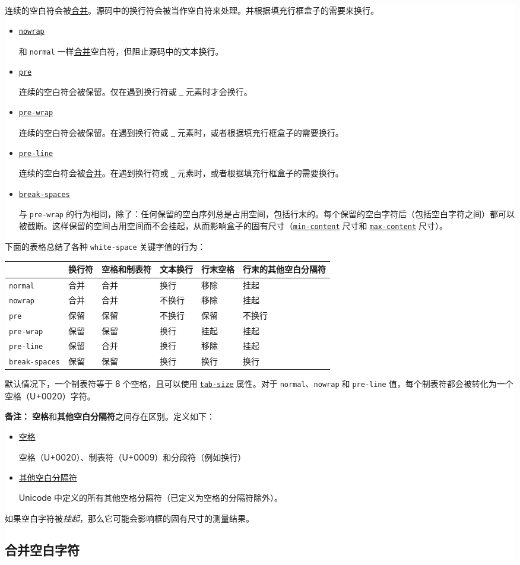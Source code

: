   连续的空白符会被[合并](https://developer.mozilla.org/zh-CN/docs/Web/CSS/white-space#合并空白字符)。源码中的换行符会被当作空白符来处理。并根据填充行框盒子的需要来换行。

- [`nowrap`](https://developer.mozilla.org/zh-CN/docs/Web/CSS/white-space#nowrap)

  和 `normal` 一样[合并](https://developer.mozilla.org/zh-CN/docs/Web/CSS/white-space#合并空白字符)空白符，但阻止源码中的文本换行。

- [`pre`](https://developer.mozilla.org/zh-CN/docs/Web/CSS/white-space#pre)

  连续的空白符会被保留。仅在遇到换行符或 [` `](https://developer.mozilla.org/zh-CN/docs/Web/HTML/Element/br) 元素时才会换行。

- [`pre-wrap`](https://developer.mozilla.org/zh-CN/docs/Web/CSS/white-space#pre-wrap)

  连续的空白符会被保留。在遇到换行符或 [` `](https://developer.mozilla.org/zh-CN/docs/Web/HTML/Element/br) 元素时，或者根据填充行框盒子的需要换行。

- [`pre-line`](https://developer.mozilla.org/zh-CN/docs/Web/CSS/white-space#pre-line)

  连续的空白符会被[合并](https://developer.mozilla.org/zh-CN/docs/Web/CSS/white-space#合并空白字符)。在遇到换行符或 [` `](https://developer.mozilla.org/zh-CN/docs/Web/HTML/Element/br) 元素时，或者根据填充行框盒子的需要换行。

- [`break-spaces`](https://developer.mozilla.org/zh-CN/docs/Web/CSS/white-space#break-spaces)

  与 `pre-wrap` 的行为相同，除了：任何保留的空白序列总是占用空间，包括行末的。每个保留的空白字符后（包括空白字符之间）都可以被截断。这样保留的空间占用空间而不会挂起，从而影响盒子的固有尺寸（[`min-content`](https://developer.mozilla.org/zh-CN/docs/Web/CSS/min-content) 尺寸和 [`max-content`](https://developer.mozilla.org/zh-CN/docs/Web/CSS/max-content) 尺寸）。

下面的表格总结了各种 `white-space` 关键字值的行为：

|                | 换行符 | 空格和制表符 | 文本换行 | 行末空格 | 行末的其他空白分隔符 |
| :------------- | :----- | :----------- | :------- | :------- | :------------------- |
| `normal`       | 合并   | 合并         | 换行     | 移除     | 挂起                 |
| `nowrap`       | 合并   | 合并         | 不换行   | 移除     | 挂起                 |
| `pre`          | 保留   | 保留         | 不换行   | 保留     | 不换行               |
| `pre-wrap`     | 保留   | 保留         | 换行     | 挂起     | 挂起                 |
| `pre-line`     | 保留   | 合并         | 换行     | 移除     | 挂起                 |
| `break-spaces` | 保留   | 保留         | 换行     | 换行     | 换行                 |

默认情况下，一个制表符等于 8 个空格，且可以使用 [`tab-size`](https://developer.mozilla.org/zh-CN/docs/Web/CSS/tab-size) 属性。对于 `normal`、`nowrap` 和 `pre-line` 值，每个制表符都会被转化为一个空格（U+0020）字符。

**备注：** **空格**和**其他空白分隔符**之间存在区别。定义如下：

- [空格](https://developer.mozilla.org/zh-CN/docs/Web/CSS/white-space#空格)

  空格（U+0020）、制表符（U+0009）和分段符（例如换行）

- [其他空白分隔符](https://developer.mozilla.org/zh-CN/docs/Web/CSS/white-space#其他空白分隔符)

  Unicode 中定义的所有其他空格分隔符（已定义为空格的分隔符除外）。

如果空白字符被*挂起*，那么它可能会影响框的固有尺寸的测量结果。

## 合并空白字符
